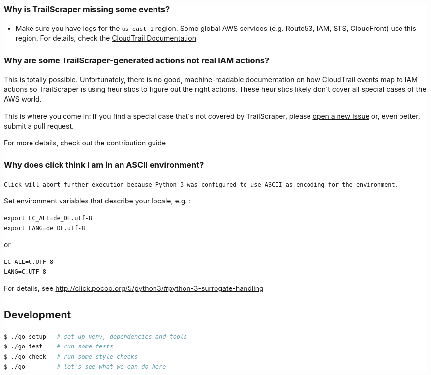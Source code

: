 ### Why is TrailScraper missing some events?

* Make sure you have logs for the `us-east-1` region. Some global AWS services (e.g. Route53, IAM, STS, CloudFront) use this region. For details, check the [CloudTrail Documentation](http://docs.aws.amazon.com/awscloudtrail/latest/userguide/cloudtrail-concepts.html#cloudtrail-concepts-global-service-events)

### Why are some TrailScraper-generated actions not real IAM actions?

This is totally possible. Unfortunately, there is no good, machine-readable documentation on how CloudTrail events
map to IAM actions so TrailScraper is using heuristics to figure out the right actions. These heuristics likely don't
cover all special cases of the AWS world.

This is where you come in: If you find a special case that's not covered by TrailScraper, 
please [open a new issue](https://github.com/flosell/trailscraper/issues/new) or, even better, submit a pull request.

For more details, check out the [contribution guide](./CONTRIBUTING.md) 

### Why does click think I am in an ASCII environment? 

`Click will abort further execution because Python 3 was configured to use ASCII as encoding for the environment.`

Set environment variables that describe your locale, e.g. :
```
export LC_ALL=de_DE.utf-8
export LANG=de_DE.utf-8
```
or 
```
LC_ALL=C.UTF-8
LANG=C.UTF-8
```
For details, see http://click.pocoo.org/5/python3/#python-3-surrogate-handling

## Development

```bash
$ ./go setup   # set up venv, dependencies and tools
$ ./go test    # run some tests
$ ./go check   # run some style checks
$ ./go         # let's see what we can do here
```
